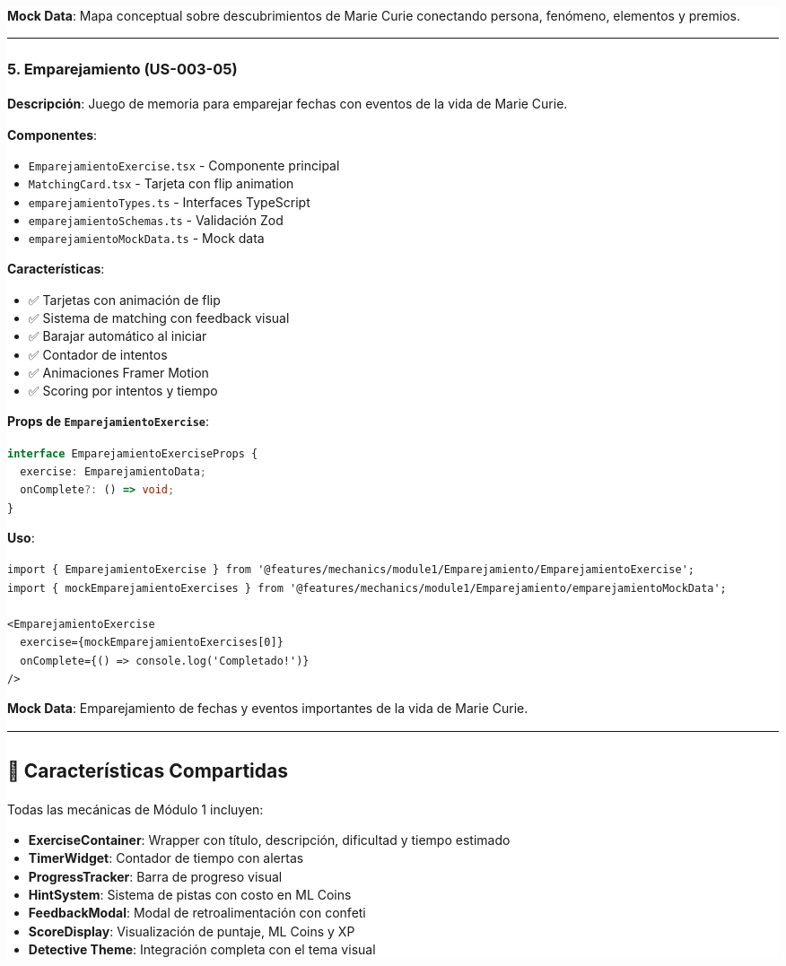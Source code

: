 **Mock Data**: Mapa conceptual sobre descubrimientos de Marie Curie conectando persona, fenómeno, elementos y premios.

---

### 5. Emparejamiento (US-003-05)

**Descripción**: Juego de memoria para emparejar fechas con eventos de la vida de Marie Curie.

**Componentes**:
- `EmparejamientoExercise.tsx` - Componente principal
- `MatchingCard.tsx` - Tarjeta con flip animation
- `emparejamientoTypes.ts` - Interfaces TypeScript
- `emparejamientoSchemas.ts` - Validación Zod
- `emparejamientoMockData.ts` - Mock data

**Características**:
- ✅ Tarjetas con animación de flip
- ✅ Sistema de matching con feedback visual
- ✅ Barajar automático al iniciar
- ✅ Contador de intentos
- ✅ Animaciones Framer Motion
- ✅ Scoring por intentos y tiempo

**Props de `EmparejamientoExercise`**:
```typescript
interface EmparejamientoExerciseProps {
  exercise: EmparejamientoData;
  onComplete?: () => void;
}
```

**Uso**:
```tsx
import { EmparejamientoExercise } from '@features/mechanics/module1/Emparejamiento/EmparejamientoExercise';
import { mockEmparejamientoExercises } from '@features/mechanics/module1/Emparejamiento/emparejamientoMockData';

<EmparejamientoExercise
  exercise={mockEmparejamientoExercises[0]}
  onComplete={() => console.log('Completado!')}
/>
```

**Mock Data**: Emparejamiento de fechas y eventos importantes de la vida de Marie Curie.

---

## 🎯 Características Compartidas

Todas las mecánicas de Módulo 1 incluyen:

- **ExerciseContainer**: Wrapper con título, descripción, dificultad y tiempo estimado
- **TimerWidget**: Contador de tiempo con alertas
- **ProgressTracker**: Barra de progreso visual
- **HintSystem**: Sistema de pistas con costo en ML Coins
- **FeedbackModal**: Modal de retroalimentación con confeti
- **ScoreDisplay**: Visualización de puntaje, ML Coins y XP
- **Detective Theme**: Integración completa con el tema visual
